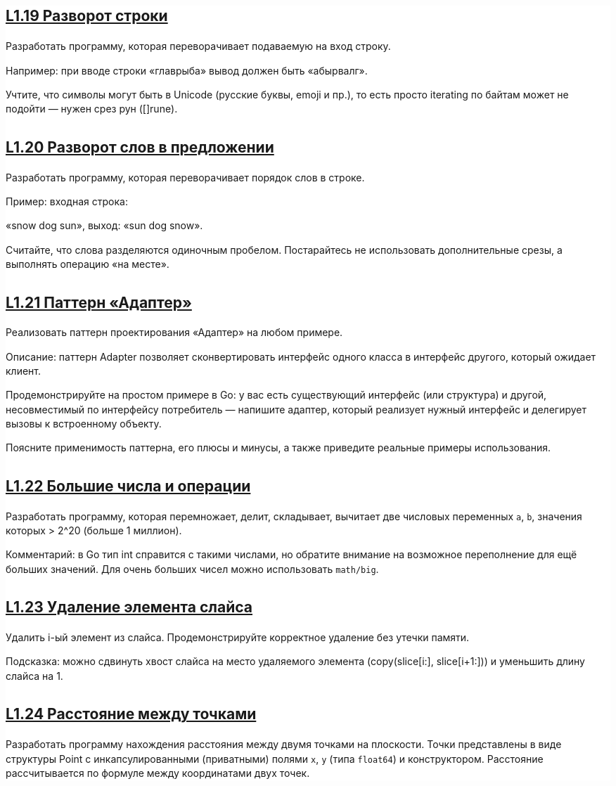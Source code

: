 ## [L1.19 Разворот строки](L1.19)

Разработать программу, которая переворачивает подаваемую на вход строку.

Например: при вводе строки «главрыба» вывод должен быть «абырвалг».

Учтите, что символы могут быть в Unicode (русские буквы, emoji и пр.), то есть просто iterating по байтам может не подойти — нужен срез рун ([]rune).

## [L1.20 Разворот слов в предложении](L1.20)

Разработать программу, которая переворачивает порядок слов в строке.

Пример: входная строка:

«snow dog sun», выход: «sun dog snow».

Считайте, что слова разделяются одиночным пробелом. Постарайтесь не использовать дополнительные срезы, а выполнять операцию «на месте».

## [L1.21 Паттерн «Адаптер»](L1.21)

Реализовать паттерн проектирования «Адаптер» на любом примере.

Описание: паттерн Adapter позволяет сконвертировать интерфейс одного класса в интерфейс другого, который ожидает клиент.

Продемонстрируйте на простом примере в Go: у вас есть существующий интерфейс (или структура) и другой, несовместимый по интерфейсу потребитель — напишите адаптер, который реализует нужный интерфейс и делегирует вызовы к встроенному объекту.

Поясните применимость паттерна, его плюсы и минусы, а также приведите реальные примеры использования.

## [L1.22 Большие числа и операции](L1.22)

Разработать программу, которая перемножает, делит, складывает, вычитает две числовых переменных `a`, `b`, значения которых > 2^20 (больше 1 миллион).

Комментарий: в Go тип int справится с такими числами, но обратите внимание на возможное переполнение для ещё больших значений. Для очень больших чисел можно использовать `math/big`.

## [L1.23 Удаление элемента слайса](L1.23)

Удалить i-ый элемент из слайса. Продемонстрируйте корректное удаление без утечки памяти.

Подсказка: можно сдвинуть хвост слайса на место удаляемого элемента (copy(slice[i:], slice[i+1:])) и уменьшить длину слайса на 1.

## [L1.24 Расстояние между точками](L1.24)

Разработать программу нахождения расстояния между двумя точками на плоскости. Точки представлены в виде структуры Point с инкапсулированными (приватными) полями `x`, `y` (типа `float64`) и конструктором. Расстояние рассчитывается по формуле между координатами двух точек.
